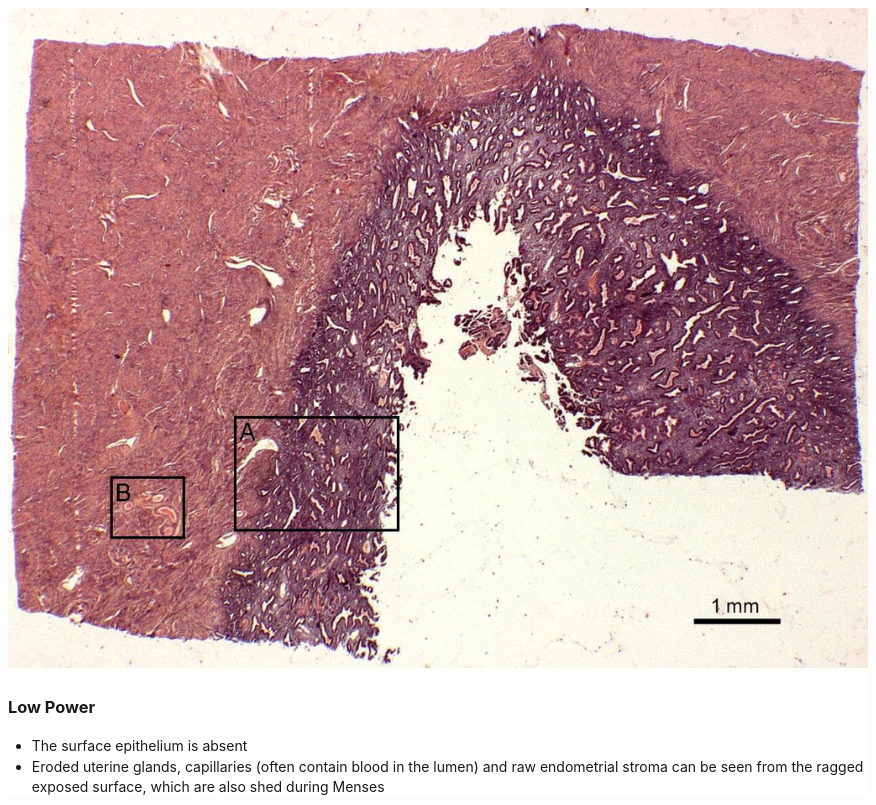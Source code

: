![Ute9900.jpg](%5B042%5D%20Female%20Reproductive%20Histology%20CAL%206d7d64b0b53c488e96e58d0e5b10b218/Ute9900.jpg)

### Low Power

- The surface epithelium is absent
- Eroded uterine glands, capillaries (often contain blood in the lumen) and raw endometrial stroma can be seen from the ragged exposed surface, which are also shed during Menses

